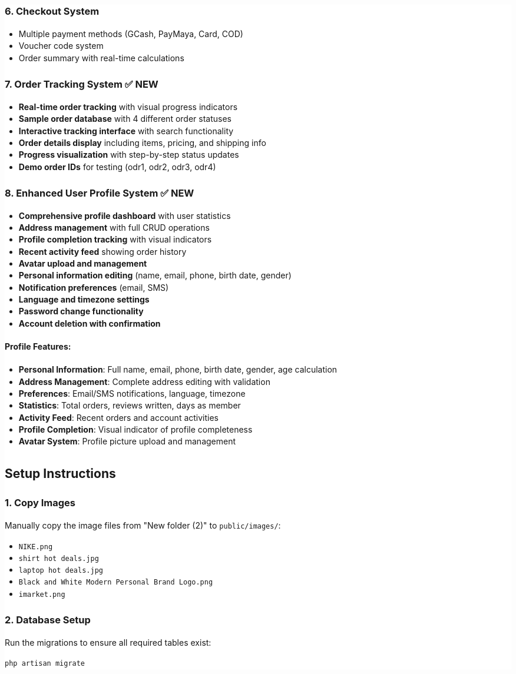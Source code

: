 ### 6. Checkout System
- Multiple payment methods (GCash, PayMaya, Card, COD)
- Voucher code system
- Order summary with real-time calculations

### 7. Order Tracking System ✅ **NEW**
- **Real-time order tracking** with visual progress indicators
- **Sample order database** with 4 different order statuses
- **Interactive tracking interface** with search functionality
- **Order details display** including items, pricing, and shipping info
- **Progress visualization** with step-by-step status updates
- **Demo order IDs** for testing (odr1, odr2, odr3, odr4)

### 8. Enhanced User Profile System ✅ **NEW**
- **Comprehensive profile dashboard** with user statistics
- **Address management** with full CRUD operations
- **Profile completion tracking** with visual indicators
- **Recent activity feed** showing order history
- **Avatar upload and management**
- **Personal information editing** (name, email, phone, birth date, gender)
- **Notification preferences** (email, SMS)
- **Language and timezone settings**
- **Password change functionality**
- **Account deletion with confirmation**

#### Profile Features:
- **Personal Information**: Full name, email, phone, birth date, gender, age calculation
- **Address Management**: Complete address editing with validation
- **Preferences**: Email/SMS notifications, language, timezone
- **Statistics**: Total orders, reviews written, days as member
- **Activity Feed**: Recent orders and account activities
- **Profile Completion**: Visual indicator of profile completeness
- **Avatar System**: Profile picture upload and management

## Setup Instructions

### 1. Copy Images
Manually copy the image files from "New folder (2)" to `public/images/`:
- `NIKE.png`
- `shirt hot deals.jpg`
- `laptop hot deals.jpg`
- `Black and White Modern Personal Brand Logo.png`
- `imarket.png`

### 2. Database Setup
Run the migrations to ensure all required tables exist:
```bash
php artisan migrate
```
